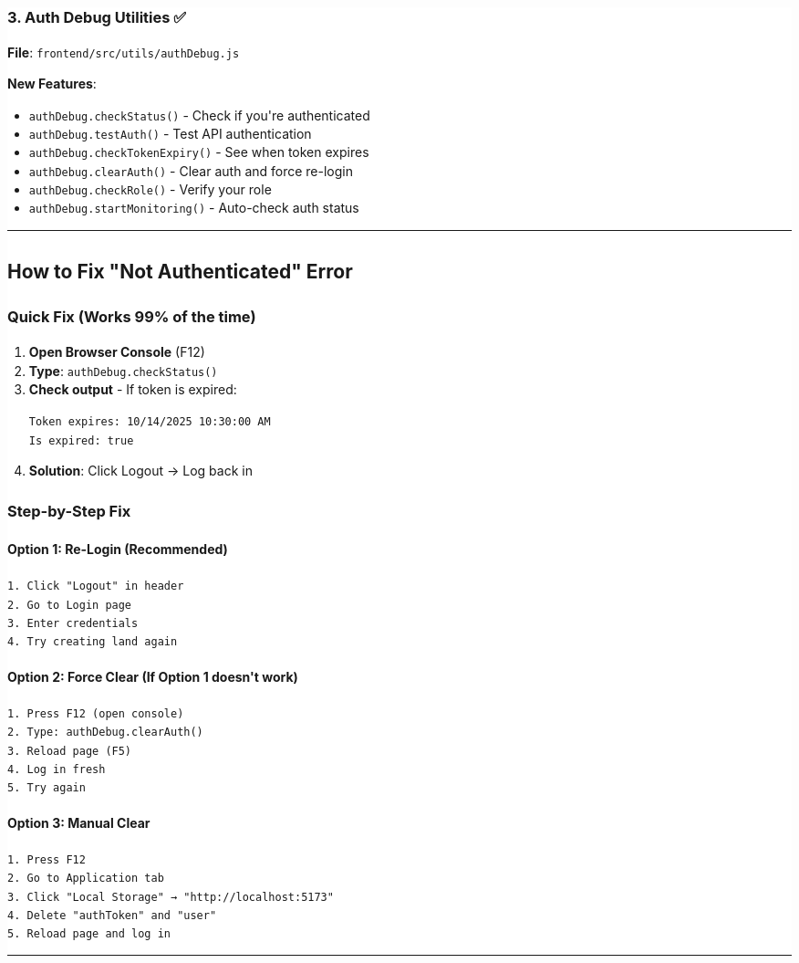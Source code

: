 ### 3. Auth Debug Utilities ✅
**File**: `frontend/src/utils/authDebug.js`

**New Features**:
- `authDebug.checkStatus()` - Check if you're authenticated
- `authDebug.testAuth()` - Test API authentication
- `authDebug.checkTokenExpiry()` - See when token expires
- `authDebug.clearAuth()` - Clear auth and force re-login
- `authDebug.checkRole()` - Verify your role
- `authDebug.startMonitoring()` - Auto-check auth status

---

## How to Fix "Not Authenticated" Error

### Quick Fix (Works 99% of the time)

1. **Open Browser Console** (F12)
2. **Type**: `authDebug.checkStatus()`
3. **Check output** - If token is expired:
   ```
   Token expires: 10/14/2025 10:30:00 AM
   Is expired: true
   ```
4. **Solution**: Click Logout → Log back in

### Step-by-Step Fix

#### Option 1: Re-Login (Recommended)
```
1. Click "Logout" in header
2. Go to Login page
3. Enter credentials
4. Try creating land again
```

#### Option 2: Force Clear (If Option 1 doesn't work)
```
1. Press F12 (open console)
2. Type: authDebug.clearAuth()
3. Reload page (F5)
4. Log in fresh
5. Try again
```

#### Option 3: Manual Clear
```
1. Press F12
2. Go to Application tab
3. Click "Local Storage" → "http://localhost:5173"
4. Delete "authToken" and "user"
5. Reload page and log in
```

---